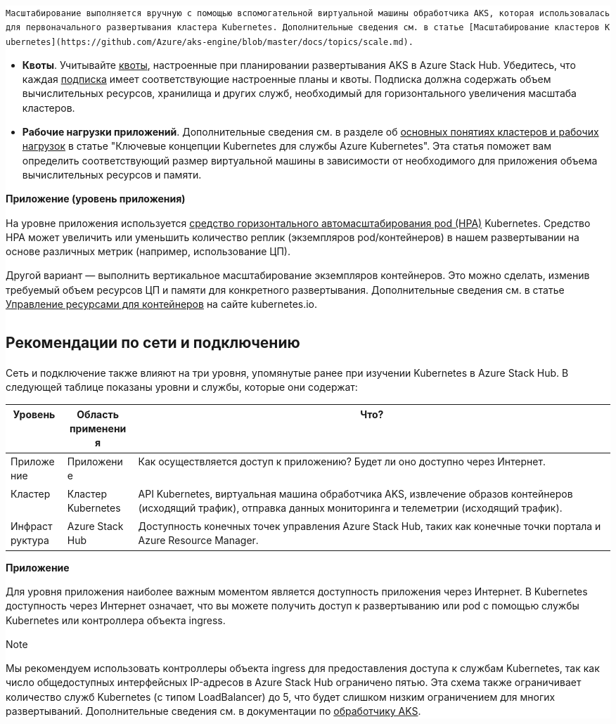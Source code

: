     Масштабирование выполняется вручную с помощью вспомогательной виртуальной машины обработчика AKS, которая использовалась для первоначального развертывания кластера Kubernetes. Дополнительные сведения см. в статье [Масштабирование кластеров Kubernetes](https://github.com/Azure/aks-engine/blob/master/docs/topics/scale.md).

- **Квоты**. Учитывайте [квоты](/azure-stack/operator/azure-stack-quota-types), настроенные при планировании развертывания AKS в Azure Stack Hub. Убедитесь, что каждая [подписка](/azure-stack/operator/service-plan-offer-subscription-overview) имеет соответствующие настроенные планы и квоты. Подписка должна содержать объем вычислительных ресурсов, хранилища и других служб, необходимый для горизонтального увеличения масштаба кластеров.

- **Рабочие нагрузки приложений**. Дополнительные сведения см. в разделе об [основных понятиях кластеров и рабочих нагрузок](/azure/aks/concepts-clusters-workloads#nodes-and-node-pools) в статье "Ключевые концепции Kubernetes для службы Azure Kubernetes". Эта статья поможет вам определить соответствующий размер виртуальной машины в зависимости от необходимого для приложения объема вычислительных ресурсов и памяти.  

**Приложение (уровень приложения)**

На уровне приложения используется [средство горизонтального автомасштабирования pod (HPA)](https://kubernetes.io/docs/tasks/run-application/horizontal-pod-autoscale/) Kubernetes. Средство HPA может увеличить или уменьшить количество реплик (экземпляров pod/контейнеров) в нашем развертывании на основе различных метрик (например, использование ЦП).

Другой вариант — выполнить вертикальное масштабирование экземпляров контейнеров. Это можно сделать, изменив требуемый объем ресурсов ЦП и памяти для конкретного развертывания. Дополнительные сведения см. в статье [Управление ресурсами для контейнеров](https://kubernetes.io/docs/concepts/configuration/manage-resources-containers/) на сайте kubernetes.io.

## <a name="networking-and-connectivity-considerations"></a>Рекомендации по сети и подключению

Сеть и подключение также влияют на три уровня, упомянутые ранее при изучении Kubernetes в Azure Stack Hub. В следующей таблице показаны уровни и службы, которые они содержат:

| Уровень | Область применения | Что? |
| --- | --- | ---
| Приложение | Приложение | Как осуществляется доступ к приложению? Будет ли оно доступно через Интернет. |
| Кластер | Кластер Kubernetes | API Kubernetes, виртуальная машина обработчика AKS, извлечение образов контейнеров (исходящий трафик), отправка данных мониторинга и телеметрии (исходящий трафик). |
| Инфраструктура | Azure Stack Hub | Доступность конечных точек управления Azure Stack Hub, таких как конечные точки портала и Azure Resource Manager. |

**Приложение**

Для уровня приложения наиболее важным моментом является доступность приложения через Интернет. В Kubernetes доступность через Интернет означает, что вы можете получить доступ к развертыванию или pod с помощью службы Kubernetes или контроллера объекта ingress.

> [!NOTE]
> Мы рекомендуем использовать контроллеры объекта ingress для предоставления доступа к службам Kubernetes, так как число общедоступных интерфейсных IP-адресов в Azure Stack Hub ограничено пятью. Эта схема также ограничивает количество служб Kubernetes (с типом LoadBalancer) до 5, что будет слишком низким ограничением для многих развертываний. Дополнительные сведения см. в документации по [обработчику AKS](https://github.com/Azure/aks-engine/blob/master/docs/topics/azure-stack.md#limited-number-of-frontend-public-ips).
